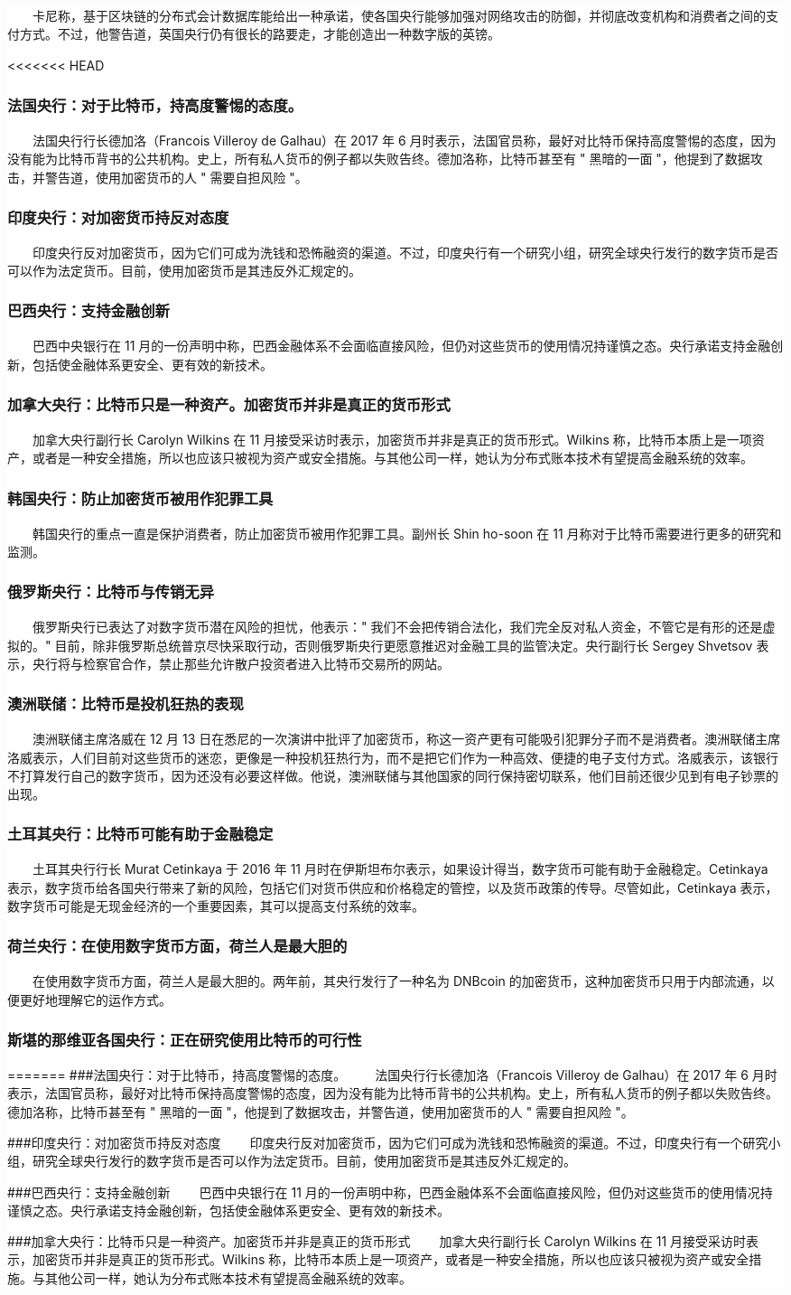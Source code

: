 &emsp;&emsp;卡尼称，基于区块链的分布式会计数据库能给出一种承诺，使各国央行能够加强对网络攻击的防御，并彻底改变机构和消费者之间的支付方式。不过，他警告道，英国央行仍有很长的路要走，才能创造出一种数字版的英镑。

<<<<<<< HEAD
### 法国央行：对于比特币，持高度警惕的态度。
&emsp;&emsp;法国央行行长德加洛（Francois Villeroy de Galhau）在 2017 年 6 月时表示，法国官员称，最好对比特币保持高度警惕的态度，因为没有能为比特币背书的公共机构。史上，所有私人货币的例子都以失败告终。德加洛称，比特币甚至有 " 黑暗的一面 "，他提到了数据攻击，并警告道，使用加密货币的人 " 需要自担风险 "。

### 印度央行：对加密货币持反对态度
&emsp;&emsp;印度央行反对加密货币，因为它们可成为洗钱和恐怖融资的渠道。不过，印度央行有一个研究小组，研究全球央行发行的数字货币是否可以作为法定货币。目前，使用加密货币是其违反外汇规定的。

### 巴西央行：支持金融创新
&emsp;&emsp;巴西中央银行在 11 月的一份声明中称，巴西金融体系不会面临直接风险，但仍对这些货币的使用情况持谨慎之态。央行承诺支持金融创新，包括使金融体系更安全、更有效的新技术。

### 加拿大央行：比特币只是一种资产。加密货币并非是真正的货币形式
&emsp;&emsp;加拿大央行副行长 Carolyn Wilkins 在 11 月接受采访时表示，加密货币并非是真正的货币形式。Wilkins 称，比特币本质上是一项资产，或者是一种安全措施，所以也应该只被视为资产或安全措施。与其他公司一样，她认为分布式账本技术有望提高金融系统的效率。

### 韩国央行：防止加密货币被用作犯罪工具
&emsp;&emsp;韩国央行的重点一直是保护消费者，防止加密货币被用作犯罪工具。副州长 Shin ho-soon 在 11 月称对于比特币需要进行更多的研究和监测。

### 俄罗斯央行：比特币与传销无异
&emsp;&emsp;俄罗斯央行已表达了对数字货币潜在风险的担忧，他表示：" 我们不会把传销合法化，我们完全反对私人资金，不管它是有形的还是虚拟的。" 目前，除非俄罗斯总统普京尽快采取行动，否则俄罗斯央行更愿意推迟对金融工具的监管决定。央行副行长 Sergey Shvetsov 表示，央行将与检察官合作，禁止那些允许散户投资者进入比特币交易所的网站。

### 澳洲联储：比特币是投机狂热的表现
&emsp;&emsp;澳洲联储主席洛威在 12 月 13 日在悉尼的一次演讲中批评了加密货币，称这一资产更有可能吸引犯罪分子而不是消费者。澳洲联储主席洛威表示，人们目前对这些货币的迷恋，更像是一种投机狂热行为，而不是把它们作为一种高效、便捷的电子支付方式。洛威表示，该银行不打算发行自己的数字货币，因为还没有必要这样做。他说，澳洲联储与其他国家的同行保持密切联系，他们目前还很少见到有电子钞票的出现。

### 土耳其央行：比特币可能有助于金融稳定
&emsp;&emsp;土耳其央行行长 Murat Cetinkaya 于 2016 年 11 月时在伊斯坦布尔表示，如果设计得当，数字货币可能有助于金融稳定。Cetinkaya 表示，数字货币给各国央行带来了新的风险，包括它们对货币供应和价格稳定的管控，以及货币政策的传导。尽管如此，Cetinkaya 表示，数字货币可能是无现金经济的一个重要因素，其可以提高支付系统的效率。

### 荷兰央行：在使用数字货币方面，荷兰人是最大胆的
&emsp;&emsp;在使用数字货币方面，荷兰人是最大胆的。两年前，其央行发行了一种名为 DNBcoin 的加密货币，这种加密货币只用于内部流通，以便更好地理解它的运作方式。

### 斯堪的那维亚各国央行：正在研究使用比特币的可行性
=======
###法国央行：对于比特币，持高度警惕的态度。
&emsp;&emsp;法国央行行长德加洛（Francois Villeroy de Galhau）在 2017 年 6 月时表示，法国官员称，最好对比特币保持高度警惕的态度，因为没有能为比特币背书的公共机构。史上，所有私人货币的例子都以失败告终。德加洛称，比特币甚至有 " 黑暗的一面 "，他提到了数据攻击，并警告道，使用加密货币的人 " 需要自担风险 "。

###印度央行：对加密货币持反对态度
&emsp;&emsp;印度央行反对加密货币，因为它们可成为洗钱和恐怖融资的渠道。不过，印度央行有一个研究小组，研究全球央行发行的数字货币是否可以作为法定货币。目前，使用加密货币是其违反外汇规定的。

###巴西央行：支持金融创新
&emsp;&emsp;巴西中央银行在 11 月的一份声明中称，巴西金融体系不会面临直接风险，但仍对这些货币的使用情况持谨慎之态。央行承诺支持金融创新，包括使金融体系更安全、更有效的新技术。

###加拿大央行：比特币只是一种资产。加密货币并非是真正的货币形式
&emsp;&emsp;加拿大央行副行长 Carolyn Wilkins 在 11 月接受采访时表示，加密货币并非是真正的货币形式。Wilkins 称，比特币本质上是一项资产，或者是一种安全措施，所以也应该只被视为资产或安全措施。与其他公司一样，她认为分布式账本技术有望提高金融系统的效率。
